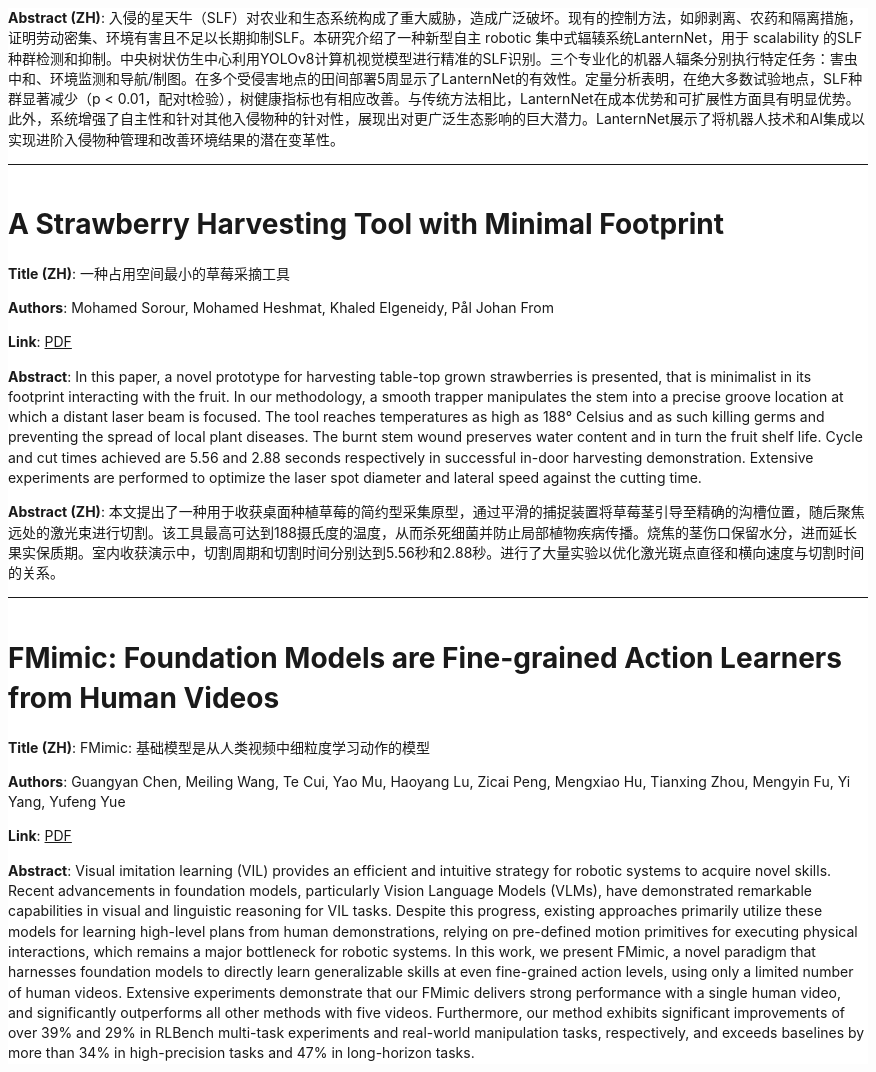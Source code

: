 **Abstract (ZH)**: 入侵的星天牛（SLF）对农业和生态系统构成了重大威胁，造成广泛破坏。现有的控制方法，如卵剥离、农药和隔离措施，证明劳动密集、环境有害且不足以长期抑制SLF。本研究介绍了一种新型自主 robotic 集中式辐辏系统LanternNet，用于 scalability 的SLF种群检测和抑制。中央树状仿生中心利用YOLOv8计算机视觉模型进行精准的SLF识别。三个专业化的机器人辐条分别执行特定任务：害虫中和、环境监测和导航/制图。在多个受侵害地点的田间部署5周显示了LanternNet的有效性。定量分析表明，在绝大多数试验地点，SLF种群显著减少（p < 0.01，配对t检验），树健康指标也有相应改善。与传统方法相比，LanternNet在成本优势和可扩展性方面具有明显优势。此外，系统增强了自主性和针对其他入侵物种的针对性，展现出对更广泛生态影响的巨大潜力。LanternNet展示了将机器人技术和AI集成以实现进阶入侵物种管理和改善环境结果的潜在变革性。 

---
# A Strawberry Harvesting Tool with Minimal Footprint 

**Title (ZH)**: 一种占用空间最小的草莓采摘工具 

**Authors**: Mohamed Sorour, Mohamed Heshmat, Khaled Elgeneidy, Pål Johan From  

**Link**: [PDF](https://arxiv.org/pdf/2507.20784)  

**Abstract**: In this paper, a novel prototype for harvesting table-top grown strawberries is presented, that is minimalist in its footprint interacting with the fruit. In our methodology, a smooth trapper manipulates the stem into a precise groove location at which a distant laser beam is focused. The tool reaches temperatures as high as 188° Celsius and as such killing germs and preventing the spread of local plant diseases. The burnt stem wound preserves water content and in turn the fruit shelf life. Cycle and cut times achieved are 5.56 and 2.88 seconds respectively in successful in-door harvesting demonstration. Extensive experiments are performed to optimize the laser spot diameter and lateral speed against the cutting time. 

**Abstract (ZH)**: 本文提出了一种用于收获桌面种植草莓的简约型采集原型，通过平滑的捕捉装置将草莓茎引导至精确的沟槽位置，随后聚焦远处的激光束进行切割。该工具最高可达到188摄氏度的温度，从而杀死细菌并防止局部植物疾病传播。烧焦的茎伤口保留水分，进而延长果实保质期。室内收获演示中，切割周期和切割时间分别达到5.56秒和2.88秒。进行了大量实验以优化激光斑点直径和横向速度与切割时间的关系。 

---
# FMimic: Foundation Models are Fine-grained Action Learners from Human Videos 

**Title (ZH)**: FMimic: 基础模型是从人类视频中细粒度学习动作的模型 

**Authors**: Guangyan Chen, Meiling Wang, Te Cui, Yao Mu, Haoyang Lu, Zicai Peng, Mengxiao Hu, Tianxing Zhou, Mengyin Fu, Yi Yang, Yufeng Yue  

**Link**: [PDF](https://arxiv.org/pdf/2507.20622)  

**Abstract**: Visual imitation learning (VIL) provides an efficient and intuitive strategy for robotic systems to acquire novel skills. Recent advancements in foundation models, particularly Vision Language Models (VLMs), have demonstrated remarkable capabilities in visual and linguistic reasoning for VIL tasks. Despite this progress, existing approaches primarily utilize these models for learning high-level plans from human demonstrations, relying on pre-defined motion primitives for executing physical interactions, which remains a major bottleneck for robotic systems. In this work, we present FMimic, a novel paradigm that harnesses foundation models to directly learn generalizable skills at even fine-grained action levels, using only a limited number of human videos. Extensive experiments demonstrate that our FMimic delivers strong performance with a single human video, and significantly outperforms all other methods with five videos. Furthermore, our method exhibits significant improvements of over 39% and 29% in RLBench multi-task experiments and real-world manipulation tasks, respectively, and exceeds baselines by more than 34% in high-precision tasks and 47% in long-horizon tasks. 
